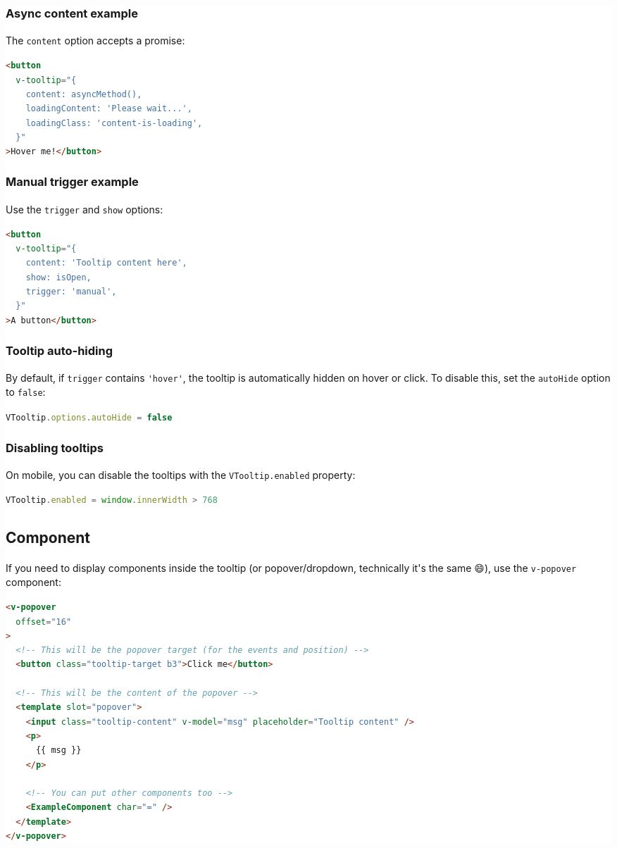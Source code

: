 ### Async content example

The `content` option accepts a promise:

```html
<button
  v-tooltip="{
    content: asyncMethod(),
    loadingContent: 'Please wait...',
    loadingClass: 'content-is-loading',
  }"
>Hover me!</button>
```

### Manual trigger example

Use the `trigger` and `show` options:

```html
<button
  v-tooltip="{
    content: 'Tooltip content here',
    show: isOpen,
    trigger: 'manual',
  }"
>A button</button>
```

### Tooltip auto-hiding

By default, if `trigger` contains `'hover'`, the tooltip is automatically hidden on hover or click. To disable this, set the `autoHide` option to `false`:

```javascript
VTooltip.options.autoHide = false
```

### Disabling tooltips

On mobile, you can disable the tooltips with the `VTooltip.enabled` property:

```javascript
VTooltip.enabled = window.innerWidth > 768
```

## Component

If you need to display components inside the tooltip (or popover/dropdown, technically it's the same :smile:), use the `v-popover` component:

```html
<v-popover
  offset="16"
>
  <!-- This will be the popover target (for the events and position) -->
  <button class="tooltip-target b3">Click me</button>

  <!-- This will be the content of the popover -->
  <template slot="popover">
    <input class="tooltip-content" v-model="msg" placeholder="Tooltip content" />
    <p>
      {{ msg }}
    </p>

    <!-- You can put other components too -->
    <ExampleComponent char="=" />
  </template>
</v-popover>
```